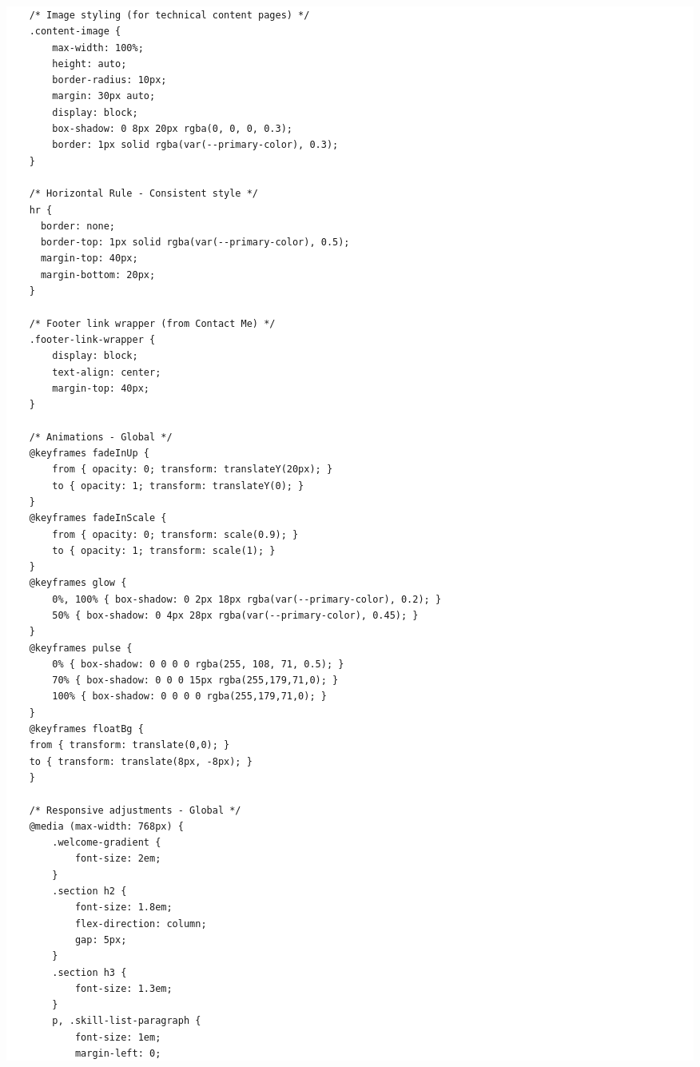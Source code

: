         /* Image styling (for technical content pages) */
        .content-image {
            max-width: 100%;
            height: auto;
            border-radius: 10px;
            margin: 30px auto;
            display: block;
            box-shadow: 0 8px 20px rgba(0, 0, 0, 0.3);
            border: 1px solid rgba(var(--primary-color), 0.3);
        }

        /* Horizontal Rule - Consistent style */
        hr {
          border: none;
          border-top: 1px solid rgba(var(--primary-color), 0.5); 
          margin-top: 40px;
          margin-bottom: 20px;
        }

        /* Footer link wrapper (from Contact Me) */
        .footer-link-wrapper {
            display: block;
            text-align: center;
            margin-top: 40px;
        }

        /* Animations - Global */
        @keyframes fadeInUp {
            from { opacity: 0; transform: translateY(20px); }
            to { opacity: 1; transform: translateY(0); }
        }
        @keyframes fadeInScale {
            from { opacity: 0; transform: scale(0.9); }
            to { opacity: 1; transform: scale(1); }
        }
        @keyframes glow {
            0%, 100% { box-shadow: 0 2px 18px rgba(var(--primary-color), 0.2); }
            50% { box-shadow: 0 4px 28px rgba(var(--primary-color), 0.45); }
        }
        @keyframes pulse {
            0% { box-shadow: 0 0 0 0 rgba(255, 108, 71, 0.5); }
            70% { box-shadow: 0 0 0 15px rgba(255,179,71,0); }
            100% { box-shadow: 0 0 0 0 rgba(255,179,71,0); }
        }
        @keyframes floatBg {
        from { transform: translate(0,0); }
        to { transform: translate(8px, -8px); }
        }

        /* Responsive adjustments - Global */
        @media (max-width: 768px) {
            .welcome-gradient {
                font-size: 2em;
            }
            .section h2 {
                font-size: 1.8em;
                flex-direction: column;
                gap: 5px;
            }
            .section h3 {
                font-size: 1.3em;
            }
            p, .skill-list-paragraph {
                font-size: 1em;
                margin-left: 0;